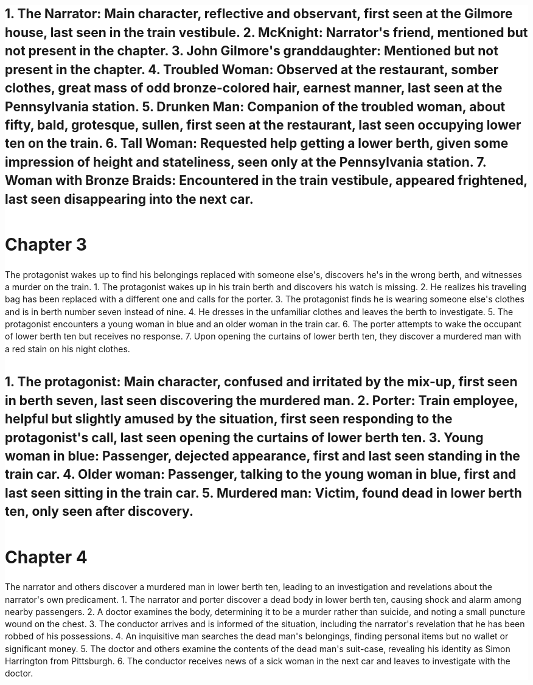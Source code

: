 <characters>1. The Narrator: Main character, reflective and observant, first seen at the Gilmore house, last seen in the train vestibule.
2. McKnight: Narrator's friend, mentioned but not present in the chapter.
3. John Gilmore's granddaughter: Mentioned but not present in the chapter.
4. Troubled Woman: Observed at the restaurant, somber clothes, great mass of odd bronze-colored hair, earnest manner, last seen at the Pennsylvania station.
5. Drunken Man: Companion of the troubled woman, about fifty, bald, grotesque, sullen, first seen at the restaurant, last seen occupying lower ten on the train.
6. Tall Woman: Requested help getting a lower berth, given some impression of height and stateliness, seen only at the Pennsylvania station.
7. Woman with Bronze Braids: Encountered in the train vestibule, appeared frightened, last seen disappearing into the next car.</characters>
----------------
# Chapter 3
<synopsis>
The protagonist wakes up to find his belongings replaced with someone else's, discovers he's in the wrong berth, and witnesses a murder on the train.
</synopsis>

<events>
1. The protagonist wakes up in his train berth and discovers his watch is missing.
2. He realizes his traveling bag has been replaced with a different one and calls for the porter.
3. The protagonist finds he is wearing someone else's clothes and is in berth number seven instead of nine.
4. He dresses in the unfamiliar clothes and leaves the berth to investigate.
5. The protagonist encounters a young woman in blue and an older woman in the train car.
6. The porter attempts to wake the occupant of lower berth ten but receives no response.
7. Upon opening the curtains of lower berth ten, they discover a murdered man with a red stain on his night clothes.
</events>

<characters>1. The protagonist: Main character, confused and irritated by the mix-up, first seen in berth seven, last seen discovering the murdered man.
2. Porter: Train employee, helpful but slightly amused by the situation, first seen responding to the protagonist's call, last seen opening the curtains of lower berth ten.
3. Young woman in blue: Passenger, dejected appearance, first and last seen standing in the train car.
4. Older woman: Passenger, talking to the young woman in blue, first and last seen sitting in the train car.
5. Murdered man: Victim, found dead in lower berth ten, only seen after discovery.</characters>
----------------
# Chapter 4
<synopsis>
The narrator and others discover a murdered man in lower berth ten, leading to an investigation and revelations about the narrator's own predicament.
</synopsis>

<events>
1. The narrator and porter discover a dead body in lower berth ten, causing shock and alarm among nearby passengers.
2. A doctor examines the body, determining it to be a murder rather than suicide, and noting a small puncture wound on the chest.
3. The conductor arrives and is informed of the situation, including the narrator's revelation that he has been robbed of his possessions.
4. An inquisitive man searches the dead man's belongings, finding personal items but no wallet or significant money.
5. The doctor and others examine the contents of the dead man's suit-case, revealing his identity as Simon Harrington from Pittsburgh.
6. The conductor receives news of a sick woman in the next car and leaves to investigate with the doctor.